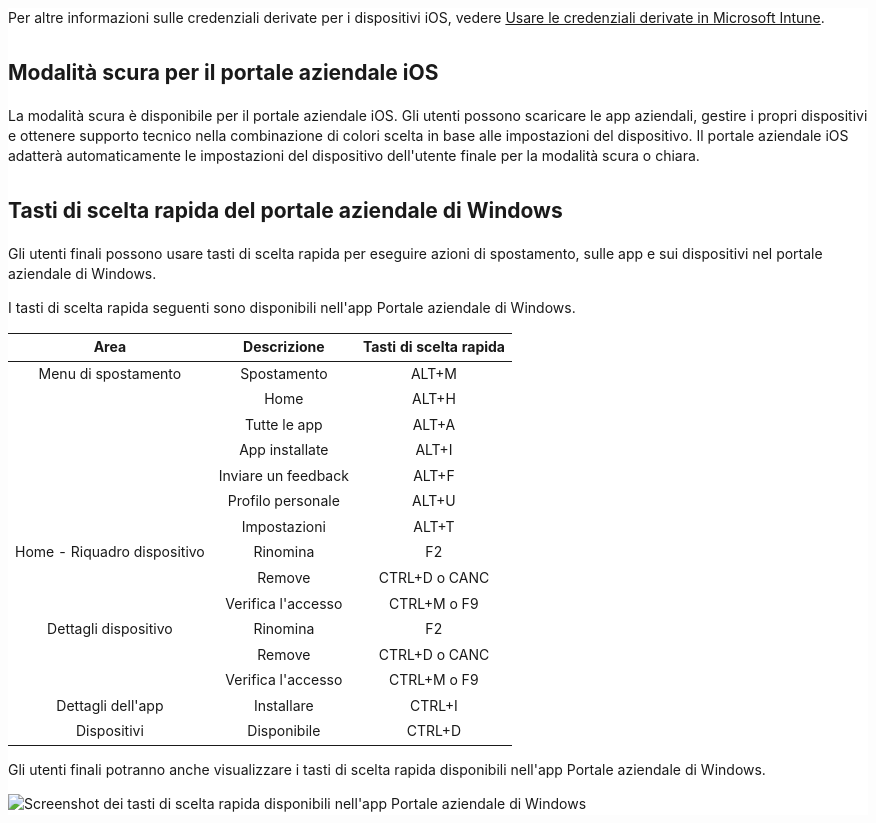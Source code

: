 Per altre informazioni sulle credenziali derivate per i dispositivi iOS, vedere [Usare le credenziali derivate in Microsoft Intune](~/protect/derived-credentials.md).

## <a name="dark-mode-for-ios-company-portal"></a>Modalità scura per il portale aziendale iOS

La modalità scura è disponibile per il portale aziendale iOS. Gli utenti possono scaricare le app aziendali, gestire i propri dispositivi e ottenere supporto tecnico nella combinazione di colori scelta in base alle impostazioni del dispositivo. Il portale aziendale iOS adatterà automaticamente le impostazioni del dispositivo dell'utente finale per la modalità scura o chiara. 

## <a name="windows-company-portal-keyboard-shortcuts"></a>Tasti di scelta rapida del portale aziendale di Windows

Gli utenti finali possono usare tasti di scelta rapida per eseguire azioni di spostamento, sulle app e sui dispositivi nel portale aziendale di Windows.

I tasti di scelta rapida seguenti sono disponibili nell'app Portale aziendale di Windows.

| Area | Descrizione | Tasti di scelta rapida |
|:------------------:|:--------------:|:-----------------:|
| Menu di spostamento | Spostamento | ALT+M |
|  | Home | ALT+H |
|  | Tutte le app | ALT+A |
|  | App installate | ALT+I |
|  | Inviare un feedback | ALT+F |
|  | Profilo personale | ALT+U |
|  | Impostazioni | ALT+T |
| Home - Riquadro dispositivo | Rinomina | F2 |
|  | Remove | CTRL+D o CANC |
|  | Verifica l'accesso | CTRL+M o F9 |
| Dettagli dispositivo | Rinomina | F2 |
|  | Remove | CTRL+D o CANC |
|  | Verifica l'accesso | CTRL+M o F9 |
| Dettagli dell'app | Installare | CTRL+I |
| Dispositivi | Disponibile | CTRL+D |

Gli utenti finali potranno anche visualizzare i tasti di scelta rapida disponibili nell'app Portale aziendale di Windows.

![Screenshot dei tasti di scelta rapida disponibili nell'app Portale aziendale di Windows](./media/company-portal-app/company-portal-app-01.png)

